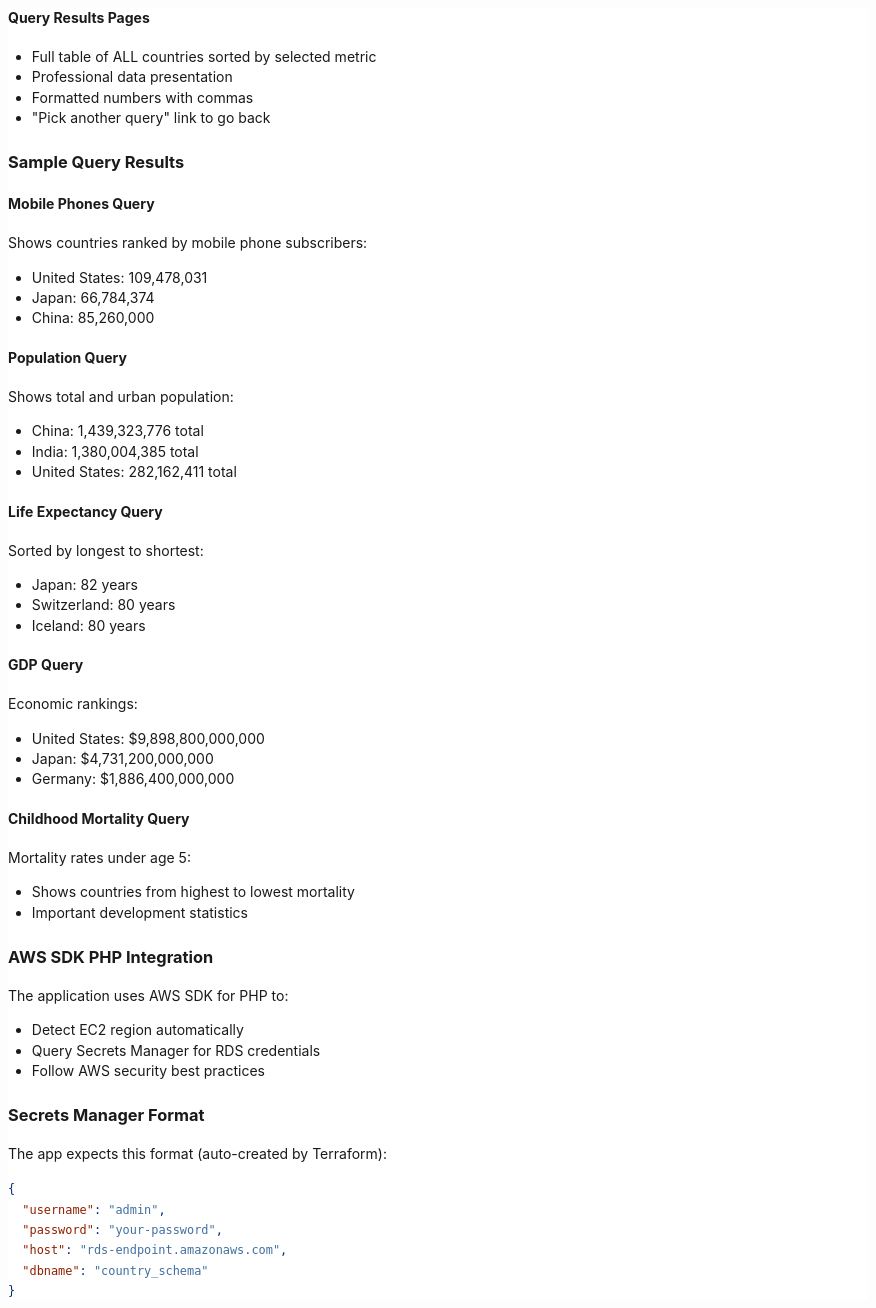 #### Query Results Pages
- Full table of ALL countries sorted by selected metric
- Professional data presentation
- Formatted numbers with commas
- "Pick another query" link to go back

### Sample Query Results

#### Mobile Phones Query
Shows countries ranked by mobile phone subscribers:
- United States: 109,478,031
- Japan: 66,784,374
- China: 85,260,000

#### Population Query
Shows total and urban population:
- China: 1,439,323,776 total
- India: 1,380,004,385 total
- United States: 282,162,411 total

#### Life Expectancy Query
Sorted by longest to shortest:
- Japan: 82 years
- Switzerland: 80 years
- Iceland: 80 years

#### GDP Query
Economic rankings:
- United States: $9,898,800,000,000
- Japan: $4,731,200,000,000
- Germany: $1,886,400,000,000

#### Childhood Mortality Query
Mortality rates under age 5:
- Shows countries from highest to lowest mortality
- Important development statistics

### AWS SDK PHP Integration

The application uses AWS SDK for PHP to:
- Detect EC2 region automatically
- Query Secrets Manager for RDS credentials
- Follow AWS security best practices

### Secrets Manager Format

The app expects this format (auto-created by Terraform):
```json
{
  "username": "admin",
  "password": "your-password",
  "host": "rds-endpoint.amazonaws.com",
  "dbname": "country_schema"
}
```
